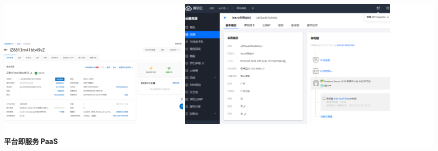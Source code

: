 <img src="../images/cloud_graphs/iaas-aliyun-ecs.png" alt="阿里云虚拟服务器管理控制台" style="zoom:35%;" />

<img src="../images/cloud_graphs/iaas-tencent-cvm.png" alt="腾讯云虚拟服务器管理控制台" style="zoom:40%;" />

#### 平台即服务 PaaS
